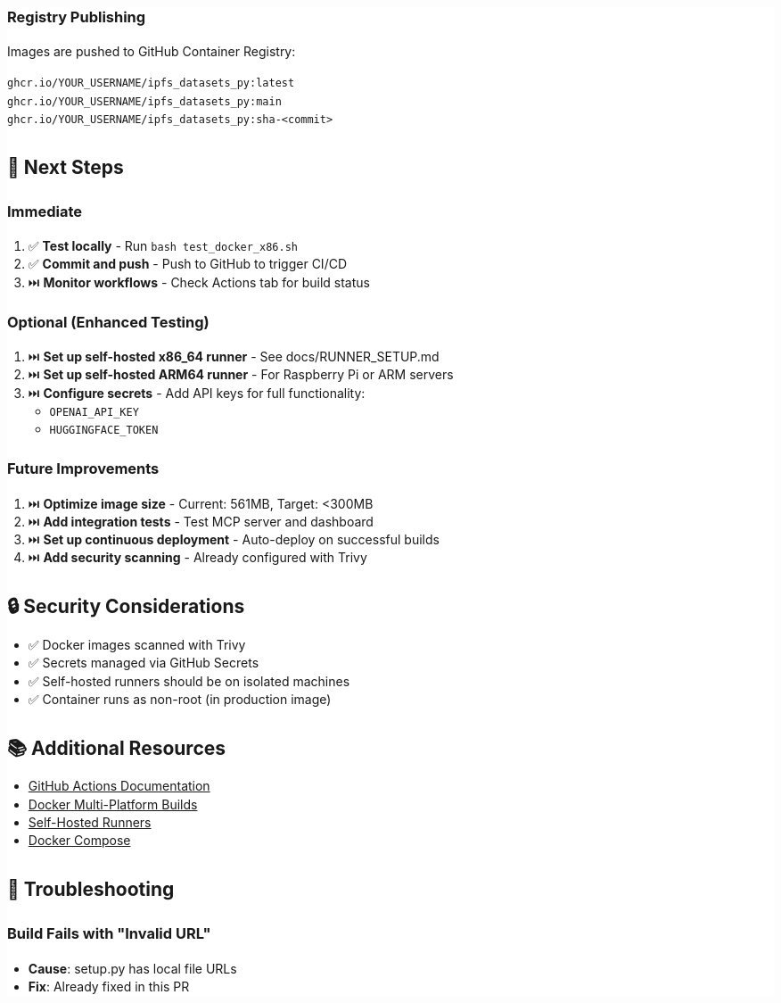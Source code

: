 ### Registry Publishing

Images are pushed to GitHub Container Registry:
```
ghcr.io/YOUR_USERNAME/ipfs_datasets_py:latest
ghcr.io/YOUR_USERNAME/ipfs_datasets_py:main
ghcr.io/YOUR_USERNAME/ipfs_datasets_py:sha-<commit>
```

## 📝 Next Steps

### Immediate
1. ✅ **Test locally** - Run `bash test_docker_x86.sh`
2. ✅ **Commit and push** - Push to GitHub to trigger CI/CD
3. ⏭️ **Monitor workflows** - Check Actions tab for build status

### Optional (Enhanced Testing)
1. ⏭️ **Set up self-hosted x86_64 runner** - See docs/RUNNER_SETUP.md
2. ⏭️ **Set up self-hosted ARM64 runner** - For Raspberry Pi or ARM servers
3. ⏭️ **Configure secrets** - Add API keys for full functionality:
   - `OPENAI_API_KEY`
   - `HUGGINGFACE_TOKEN`

### Future Improvements
1. ⏭️ **Optimize image size** - Current: 561MB, Target: <300MB
2. ⏭️ **Add integration tests** - Test MCP server and dashboard
3. ⏭️ **Set up continuous deployment** - Auto-deploy on successful builds
4. ⏭️ **Add security scanning** - Already configured with Trivy

## 🔒 Security Considerations

- ✅ Docker images scanned with Trivy
- ✅ Secrets managed via GitHub Secrets
- ✅ Self-hosted runners should be on isolated machines
- ✅ Container runs as non-root (in production image)

## 📚 Additional Resources

- [GitHub Actions Documentation](https://docs.github.com/en/actions)
- [Docker Multi-Platform Builds](https://docs.docker.com/build/building/multi-platform/)
- [Self-Hosted Runners](https://docs.github.com/en/actions/hosting-your-own-runners)
- [Docker Compose](https://docs.docker.com/compose/)

## 🐛 Troubleshooting

### Build Fails with "Invalid URL"
- **Cause**: setup.py has local file URLs
- **Fix**: Already fixed in this PR
